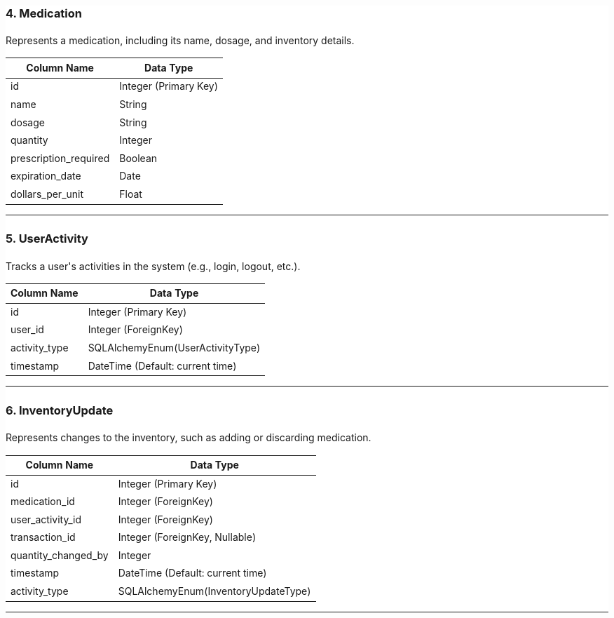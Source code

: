 
### 4. **Medication**
Represents a medication, including its name, dosage, and inventory details.

| Column Name          | Data Type            |
|----------------------|----------------------|
| id                   | Integer (Primary Key)|
| name                 | String               |
| dosage               | String               |
| quantity             | Integer              |
| prescription_required| Boolean              |
| expiration_date      | Date                 |
| dollars_per_unit     | Float                |

---

### 5. **UserActivity**
Tracks a user's activities in the system (e.g., login, logout, etc.).

| Column Name          | Data Type            |
|----------------------|----------------------|
| id                   | Integer (Primary Key)|
| user_id              | Integer (ForeignKey) |
| activity_type        | SQLAlchemyEnum(UserActivityType) |
| timestamp            | DateTime (Default: current time) |

---

### 6. **InventoryUpdate**
Represents changes to the inventory, such as adding or discarding medication.

| Column Name          | Data Type            |
|----------------------|----------------------|
| id                   | Integer (Primary Key)|
| medication_id        | Integer (ForeignKey) |
| user_activity_id     | Integer (ForeignKey) |
| transaction_id       | Integer (ForeignKey, Nullable) |
| quantity_changed_by  | Integer              |
| timestamp            | DateTime (Default: current time) |
| activity_type        | SQLAlchemyEnum(InventoryUpdateType) |

---